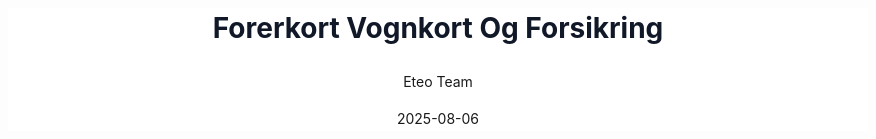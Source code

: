 ﻿---
title: "Forerkort Vognkort Og Forsikring"
date: 2025-08-06
draft: false
author: "Eteo Team"
description: "Guide to Forerkort Vognkort Og Forsikring for Norwegian driving theory exam."
categories: ["Driving Theory"]
tags: ["driving", "theory", "safety"]
featured_image: "/blogs/teori/forerkort-vognkort-og-forsikring/forerkort-vognkort-og-forsikring-image.svg"
---
<style>
/* Base text styling */
.article-content {
  font-family: 'Inter', -apple-system, BlinkMacSystemFont, 'Segoe UI', Roboto, Oxygen, Ubuntu, Cantarell, 'Open Sans', 'Helvetica Neue', sans-serif;
  line-height: 1.6;
  color: #1f2937;
  font-size: 16px;
}
/* Headers */
h1 {
  font-size: 2rem;
  font-weight: 700;
  margin: 2rem 0 1.5rem;
  color: #111827;
}
h2 {
  font-size: 1.5rem;
  font-weight: 600;
  margin: 2rem 0 1rem;
  color: #1f2937;
}
h3 {
  font-size: 1.25rem;
  font-weight: 600;
  margin: 1.5rem 0 0.75rem;
  color: #374151;
}
/* Paragraphs */
p {
  margin: 1rem 0;
  line-height: 1.7;
}
/* Lists */
ul, ol {
  margin: 1rem 0 1rem 1.5rem;
  padding-left: 1rem;
}
li {
  margin-bottom: 0.5rem;
  line-height: 1.6;
}
/* Bold and emphasis text */
strong, b {
  font-weight: 700 !important;
  color: #111827;
}
em, i {
  font-style: italic;
  color: #374151;
}
strong em, b i, em strong, i b {